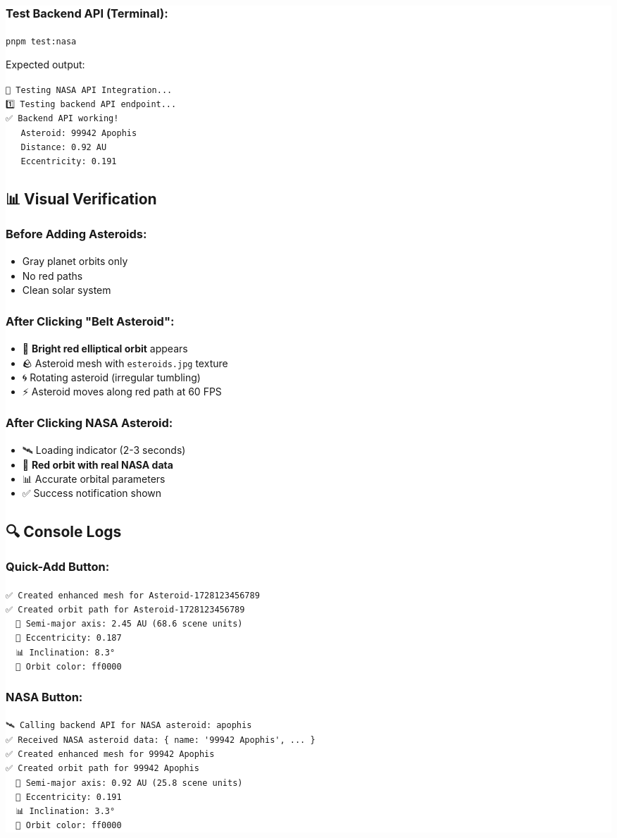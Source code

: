 ### Test Backend API (Terminal):
```bash
pnpm test:nasa
```

Expected output:
```
🧪 Testing NASA API Integration...
1️⃣ Testing backend API endpoint...
✅ Backend API working!
   Asteroid: 99942 Apophis
   Distance: 0.92 AU
   Eccentricity: 0.191
```

## 📊 Visual Verification

### Before Adding Asteroids:
- Gray planet orbits only
- No red paths
- Clean solar system

### After Clicking "Belt Asteroid":
- 🔴 **Bright red elliptical orbit** appears
- 🪨 Asteroid mesh with `esteroids.jpg` texture
- 🌀 Rotating asteroid (irregular tumbling)
- ⚡ Asteroid moves along red path at 60 FPS

### After Clicking NASA Asteroid:
- 🛰️ Loading indicator (2-3 seconds)
- 🔴 **Red orbit with real NASA data**
- 📊 Accurate orbital parameters
- ✅ Success notification shown

## 🔍 Console Logs

### Quick-Add Button:
```
✅ Created enhanced mesh for Asteroid-1728123456789
✅ Created orbit path for Asteroid-1728123456789
  📐 Semi-major axis: 2.45 AU (68.6 scene units)
  📏 Eccentricity: 0.187
  📊 Inclination: 8.3°
  🎨 Orbit color: ff0000
```

### NASA Button:
```
🛰️ Calling backend API for NASA asteroid: apophis
✅ Received NASA asteroid data: { name: '99942 Apophis', ... }
✅ Created enhanced mesh for 99942 Apophis
✅ Created orbit path for 99942 Apophis
  📐 Semi-major axis: 0.92 AU (25.8 scene units)
  📏 Eccentricity: 0.191
  📊 Inclination: 3.3°
  🎨 Orbit color: ff0000
```
